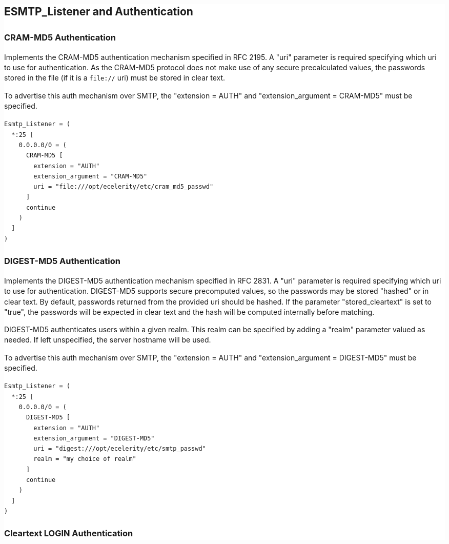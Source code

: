 <a name="ecelerity.conf.esmtp.authentication"></a>
## ESMTP_Listener and Authentication

<a name="ecelerity.conf.cram-md5.authentication"></a>
### CRAM-MD5 Authentication

Implements the CRAM-MD5 authentication mechanism specified in RFC 2195\. A "uri" parameter is required specifying which uri to use for authentication. As the CRAM-MD5 protocol does not make use of any secure precalculated values, the passwords stored in the file (if it is a `file://` uri) must be stored in clear text.

To advertise this auth mechanism over SMTP, the "extension = AUTH" and "extension_argument = CRAM-MD5" must be specified.

```
Esmtp_Listener = (
  *:25 [
    0.0.0.0/0 = (
      CRAM-MD5 [
        extension = "AUTH"
        extension_argument = "CRAM-MD5"
        uri = "file:///opt/ecelerity/etc/cram_md5_passwd"
      ]
      continue
    )
  ]
)
```
<a name="ecelerity.conf.digest-md5.authentication"></a>
### DIGEST-MD5 Authentication

Implements the DIGEST-MD5 authentication mechanism specified in RFC 2831\. A "uri" parameter is required specifying which uri to use for authentication. DIGEST-MD5 supports secure precomputed values, so the passwords may be stored "hashed" or in clear text. By default, passwords returned from the provided uri should be hashed. If the parameter "stored_cleartext" is set to "true", the passwords will be expected in clear text and the hash will be computed internally before matching.

DIGEST-MD5 authenticates users within a given realm. This realm can be specified by adding a "realm" parameter valued as needed. If left unspecified, the server hostname will be used.

To advertise this auth mechanism over SMTP, the "extension = AUTH" and "extension_argument = DIGEST-MD5" must be specified.

```
Esmtp_Listener = (
  *:25 [
    0.0.0.0/0 = (
      DIGEST-MD5 [
        extension = "AUTH"
        extension_argument = "DIGEST-MD5"
        uri = "digest:///opt/ecelerity/etc/smtp_passwd"
        realm = "my choice of realm"
      ]
      continue
    )
  ]
)
```
<a name="ecelerity.conf.cleartext.authentication"></a>
### Cleartext LOGIN Authentication
